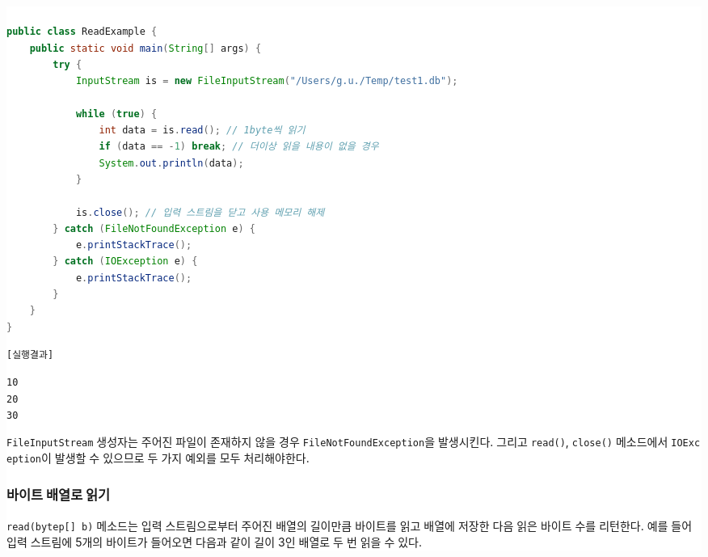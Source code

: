```java
  
public class ReadExample {  
    public static void main(String[] args) {  
        try {  
            InputStream is = new FileInputStream("/Users/g.u./Temp/test1.db");  
  
            while (true) {  
                int data = is.read(); // 1byte씩 읽기  
                if (data == -1) break; // 더이상 읽을 내용이 없을 경우  
                System.out.println(data);  
            }  
  
            is.close(); // 입력 스트림을 닫고 사용 메모리 해제  
        } catch (FileNotFoundException e) {  
            e.printStackTrace();  
        } catch (IOException e) {  
            e.printStackTrace();  
        }  
    }  
}
```
`[실행결과]`
```
10
20
30
```
`FileInputStream` 생성자는 주어진 파일이 존재하지 않을 경우 `FileNotFoundException`을 발생시킨다. 그리고 `read()`, `close()` 메소드에서 `IOException`이 발생할 수 있으므로 두 가지 예외를 모두 처리해야한다.


### 바이트 배열로 읽기

`read(bytep[] b)` 메소드는 입력 스트림으로부터 주어진 배열의 길이만큼 바이트를 읽고 배열에 저장한 다음 읽은 바이트 수를 리턴한다. 예를 들어 입력 스트림에 5개의 바이트가 들어오면 다음과 같이 길이 3인 배열로 두 번 읽을 수 있다.